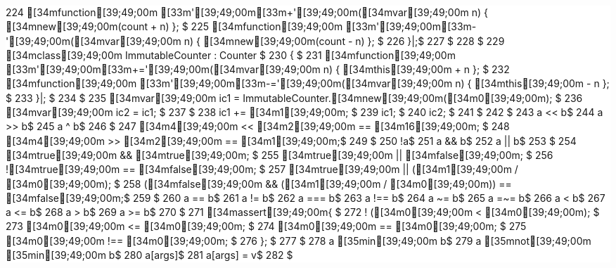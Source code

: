    224	  [34mfunction[39;49;00m [33m'[39;49;00m[33m+'[39;49;00m([34mvar[39;49;00m n) { [34mnew[39;49;00m(count + n) }; $
   225	  [34mfunction[39;49;00m [33m'[39;49;00m[33m-'[39;49;00m([34mvar[39;49;00m n) { [34mnew[39;49;00m(count - n) }; $
   226	}|;$
   227	       $
   228	 $
   229	[34mclass[39;49;00m ImmutableCounter : Counter $
   230	{ $
   231	  [34mfunction[39;49;00m [33m'[39;49;00m[33m+='[39;49;00m([34mvar[39;49;00m n) { [34mthis[39;49;00m + n }; $
   232	  [34mfunction[39;49;00m [33m'[39;49;00m[33m-='[39;49;00m([34mvar[39;49;00m n) { [34mthis[39;49;00m - n }; $
   233	}|; $
   234	 $
   235	[34mvar[39;49;00m ic1 = ImmutableCounter.[34mnew[39;49;00m([34m0[39;49;00m); $
   236	[34mvar[39;49;00m ic2 = ic1; $
   237	 $
   238	ic1 += [34m1[39;49;00m; $
   239	ic1; $
   240	ic2; $
   241	       $
   242	$
   243	a << b$
   244	a >> b$
   245	a ^ b$
   246	 $
   247	[34m4[39;49;00m << [34m2[39;49;00m == [34m16[39;49;00m; $
   248	[34m4[39;49;00m >> [34m2[39;49;00m ==  [34m1[39;49;00m;$
   249	       $
   250	!a$
   251	a && b$
   252	a || b$
   253	 $
   254	[34mtrue[39;49;00m && [34mtrue[39;49;00m; $
   255	[34mtrue[39;49;00m || [34mfalse[39;49;00m; $
   256	![34mtrue[39;49;00m == [34mfalse[39;49;00m; $
   257	[34mtrue[39;49;00m || ([34m1[39;49;00m / [34m0[39;49;00m); $
   258	([34mfalse[39;49;00m && ([34m1[39;49;00m / [34m0[39;49;00m)) == [34mfalse[39;49;00m;$
   259	       $
   260	a == b$
   261	a != b$
   262	a === b$
   263	a !== b$
   264	a ~= b$
   265	a =~= b$
   266	a < b$
   267	a <= b$
   268	a > b$
   269	a >= b$
   270	 $
   271	[34massert[39;49;00m{ $
   272	 ! ([34m0[39;49;00m < [34m0[39;49;00m); $
   273	    [34m0[39;49;00m <= [34m0[39;49;00m; $
   274	    [34m0[39;49;00m == [34m0[39;49;00m; $
   275	   [34m0[39;49;00m !== [34m0[39;49;00m; $
   276	}; $
   277	$
   278	a [35min[39;49;00m b$
   279	a [35mnot[39;49;00m [35min[39;49;00m b$
   280	a[args]$
   281	a[args] = v$
   282	 $